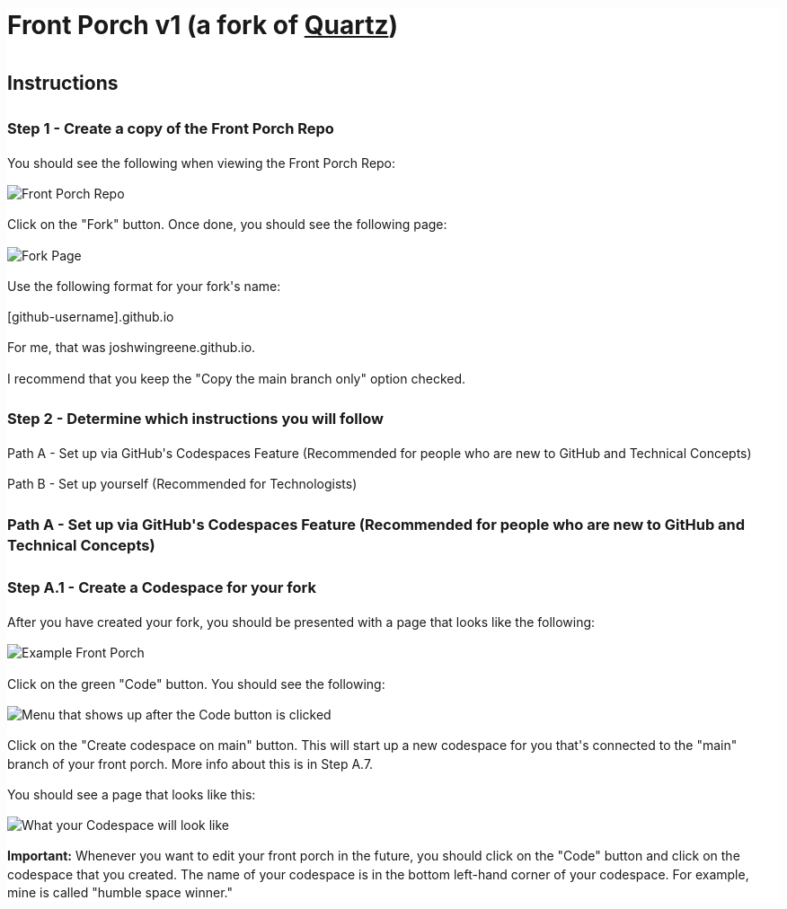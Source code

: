 # Front Porch v1 (a fork of [Quartz](https://quartz.jzhao.xyz/))

## Instructions

### Step 1 - Create a copy of the Front Porch Repo

You should see the following when viewing the Front Porch Repo:

![Front Porch Repo](https://github.com/DigitalGardeningCollective/front-porch/blob/main/docs/images/front%20porch%20repo.png)

Click on the "Fork" button. Once done, you should see the following page:

![Fork Page](https://github.com/DigitalGardeningCollective/front-porch/blob/main/docs/images/fork%20creation%20page.png)

Use the following format for your fork's name:

[github-username].github.io

For me, that was joshwingreene.github.io.

I recommend that you keep the "Copy the main branch only" option checked.

### Step 2 - Determine which instructions you will follow

Path A - Set up via GitHub's Codespaces Feature (Recommended for people who are new to GitHub and Technical Concepts)

Path B - Set up yourself (Recommended for Technologists)

### Path A - Set up via GitHub's Codespaces Feature (Recommended for people who are new to GitHub and Technical Concepts)

### Step A.1 - Create a Codespace for your fork

After you have created your fork, you should be presented with a page that looks like the following:

![Example Front Porch](https://github.com/DigitalGardeningCollective/front-porch/blob/main/docs/images/example%20front%20porch.png)

Click on the green "Code" button. You should see the following:

![Menu that shows up after the Code button is clicked](https://github.com/DigitalGardeningCollective/front-porch/blob/main/docs/images/codespace%20cta.png)

Click on the "Create codespace on main" button. This will start up a new codespace for you that's connected to the "main" branch of your front porch. More info about this is in Step A.7.

You should see a page that looks like this:

![What your Codespace will look like](https://github.com/DigitalGardeningCollective/front-porch/blob/main/docs/images/initial%20state%20of%20codespace.png)

**Important:** Whenever you want to edit your front porch in the future, you should click on the "Code" button and click on the codespace that you created. The name of your codespace is in the bottom left-hand corner of your codespace. For example, mine is called "humble space winner."
